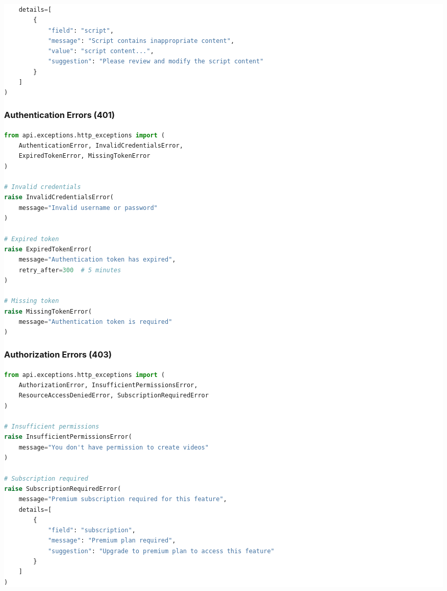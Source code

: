 ```python
    details=[
        {
            "field": "script",
            "message": "Script contains inappropriate content",
            "value": "script content...",
            "suggestion": "Please review and modify the script content"
        }
    ]
)
```

### Authentication Errors (401)

```python
from api.exceptions.http_exceptions import (
    AuthenticationError, InvalidCredentialsError,
    ExpiredTokenError, MissingTokenError
)

# Invalid credentials
raise InvalidCredentialsError(
    message="Invalid username or password"
)

# Expired token
raise ExpiredTokenError(
    message="Authentication token has expired",
    retry_after=300  # 5 minutes
)

# Missing token
raise MissingTokenError(
    message="Authentication token is required"
)
```

### Authorization Errors (403)

```python
from api.exceptions.http_exceptions import (
    AuthorizationError, InsufficientPermissionsError,
    ResourceAccessDeniedError, SubscriptionRequiredError
)

# Insufficient permissions
raise InsufficientPermissionsError(
    message="You don't have permission to create videos"
)

# Subscription required
raise SubscriptionRequiredError(
    message="Premium subscription required for this feature",
    details=[
        {
            "field": "subscription",
            "message": "Premium plan required",
            "suggestion": "Upgrade to premium plan to access this feature"
        }
    ]
)
```
